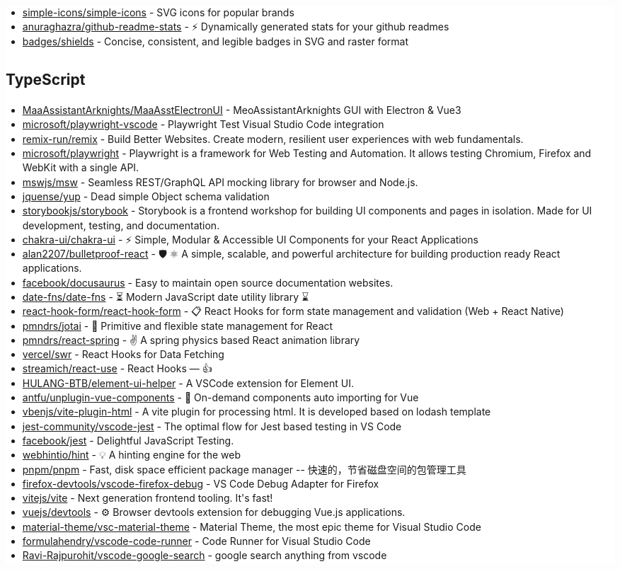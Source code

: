 *   [simple-icons/simple-icons](https://github.com/simple-icons/simple-icons) - SVG icons for popular brands
*   [anuraghazra/github-readme-stats](https://github.com/anuraghazra/github-readme-stats) - :zap: Dynamically generated stats for your github readmes
*   [badges/shields](https://github.com/badges/shields) - Concise, consistent, and legible badges in SVG and raster format

## TypeScript

*   [MaaAssistantArknights/MaaAsstElectronUI](https://github.com/MaaAssistantArknights/MaaAsstElectronUI) - MeoAssistantArknights GUI with Electron & Vue3
*   [microsoft/playwright-vscode](https://github.com/microsoft/playwright-vscode) - Playwright Test Visual Studio Code integration
*   [remix-run/remix](https://github.com/remix-run/remix) - Build Better Websites. Create modern, resilient user experiences with web fundamentals.
*   [microsoft/playwright](https://github.com/microsoft/playwright) - Playwright is a framework for Web Testing and Automation. It allows testing Chromium, Firefox and WebKit with a single API.
*   [mswjs/msw](https://github.com/mswjs/msw) - Seamless REST/GraphQL API mocking library for browser and Node.js.
*   [jquense/yup](https://github.com/jquense/yup) - Dead simple Object schema validation
*   [storybookjs/storybook](https://github.com/storybookjs/storybook) - Storybook is a frontend workshop for building UI components and pages in isolation. Made for UI development, testing, and documentation.
*   [chakra-ui/chakra-ui](https://github.com/chakra-ui/chakra-ui) - ⚡️ Simple, Modular & Accessible UI Components for your React Applications
*   [alan2207/bulletproof-react](https://github.com/alan2207/bulletproof-react) - 🛡️ ⚛️ A simple, scalable, and powerful architecture for building production ready React applications.
*   [facebook/docusaurus](https://github.com/facebook/docusaurus) - Easy to maintain open source documentation websites.
*   [date-fns/date-fns](https://github.com/date-fns/date-fns) - ⏳ Modern JavaScript date utility library ⌛️
*   [react-hook-form/react-hook-form](https://github.com/react-hook-form/react-hook-form) - 📋 React Hooks for form state management and validation (Web + React Native)
*   [pmndrs/jotai](https://github.com/pmndrs/jotai) - 👻 Primitive and flexible state management for React
*   [pmndrs/react-spring](https://github.com/pmndrs/react-spring) - ✌️ A spring physics based React animation library
*   [vercel/swr](https://github.com/vercel/swr) - React Hooks for Data Fetching
*   [streamich/react-use](https://github.com/streamich/react-use) - React Hooks — 👍
*   [HULANG-BTB/element-ui-helper](https://github.com/HULANG-BTB/element-ui-helper) - A VSCode extension for Element UI.
*   [antfu/unplugin-vue-components](https://github.com/antfu/unplugin-vue-components) - 📲 On-demand components auto importing for Vue
*   [vbenjs/vite-plugin-html](https://github.com/vbenjs/vite-plugin-html) - A vite plugin for processing html. It is developed based on lodash template
*   [jest-community/vscode-jest](https://github.com/jest-community/vscode-jest) - The optimal flow for Jest based testing in VS Code
*   [facebook/jest](https://github.com/facebook/jest) - Delightful JavaScript Testing.
*   [webhintio/hint](https://github.com/webhintio/hint) - 💡 A hinting engine for the web
*   [pnpm/pnpm](https://github.com/pnpm/pnpm) - Fast, disk space efficient package manager -- 快速的，节省磁盘空间的包管理工具
*   [firefox-devtools/vscode-firefox-debug](https://github.com/firefox-devtools/vscode-firefox-debug) - VS Code Debug Adapter for Firefox
*   [vitejs/vite](https://github.com/vitejs/vite) - Next generation frontend tooling. It's fast!
*   [vuejs/devtools](https://github.com/vuejs/devtools) - ⚙️ Browser devtools extension for debugging Vue.js applications.
*   [material-theme/vsc-material-theme](https://github.com/material-theme/vsc-material-theme) - Material Theme, the most epic theme for Visual Studio Code
*   [formulahendry/vscode-code-runner](https://github.com/formulahendry/vscode-code-runner) - Code Runner for Visual Studio Code
*   [Ravi-Rajpurohit/vscode-google-search](https://github.com/Ravi-Rajpurohit/vscode-google-search) - google search anything from vscode